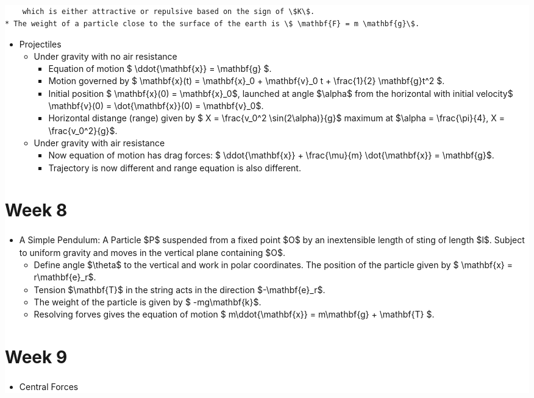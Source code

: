         which is either attractive or repulsive based on the sign of \$K\$.
    * The weight of a particle close to the surface of the earth is \$ \mathbf{F} = m \mathbf{g}\$. 
* Projectiles 
    * Under gravity with no air resistance
        * Equation of motion \$ \ddot{\mathbf{x}} = \mathbf{g} \$.
        * Motion governed by \$ \mathbf{x}(t) = \mathbf{x}_0 + \mathbf{v}_0 t + \frac{1}{2} \mathbf{g}t^2 \$. 
        * Initial position \$ \mathbf{x}(0) = \mathbf{x}_0\$, launched at angle \$\alpha\$ from the horizontal with  initial velocity\$ \mathbf{v}(0) = \dot{\mathbf{x}}(0) = \mathbf{v}_0\$. 
        * Horizontal distange (range) given by \$ X = \frac{v_0^2 \sin(2\alpha)}{g}\$ maximum at \$\alpha = \frac{\pi}{4}, X = \frac{v_0^2}{g}\$. 
    * Under gravity with air resistance
        * Now equation of motion has drag forces: \$ \ddot{\mathbf{x}} + \frac{\mu}{m} \dot{\mathbf{x}} = \mathbf{g}\$.
        * Trajectory is now different and range equation is also different. 

Week 8 
====

* A Simple Pendulum: A Particle \$P\$ suspended from a fixed point \$O\$ by an inextensible length of sting of length \$l\$. Subject to uniform gravity and moves in the vertical plane containing \$O\$. 
    * Define angle \$\theta\$ to the vertical and work in polar coordinates. The position of the particle given by \$ \mathbf{x} = r\mathbf{e}_r\$.
    * Tension \$\mathbf{T}\$ in the string acts in the direction \$-\mathbf{e}_r\$.
    * The weight of the particle is given by \$ -mg\mathbf{k}\$. 
    * Resolving forves gives the equation of motion \$ m\ddot{\mathbf{x}} = m\mathbf{g} + \mathbf{T} \$.


Week 9
======

* Central Forces
